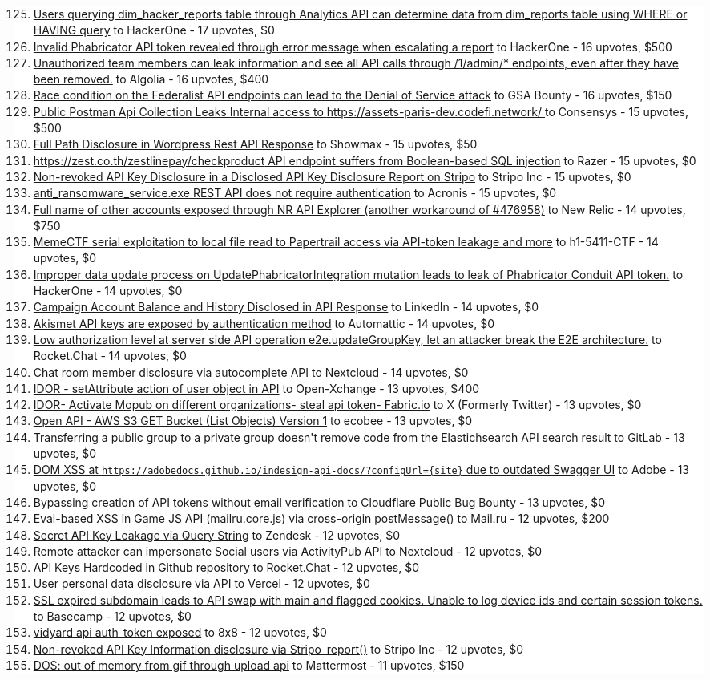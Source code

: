 125. [Users querying dim_hacker_reports table through Analytics API can determine data from dim_reports table using WHERE or HAVING query](https://hackerone.com/reports/1824342) to HackerOne - 17 upvotes, $0
126. [Invalid Phabricator API token revealed through error message when escalating a report](https://hackerone.com/reports/335123) to HackerOne - 16 upvotes, $500
127. [Unauthorized team members can leak information and see all API calls through /1/admin/* endpoints, even after they have been removed.](https://hackerone.com/reports/156520) to Algolia - 16 upvotes, $400
128. [Race condition on the Federalist API endpoints can lead to the Denial of Service attack](https://hackerone.com/reports/249319) to GSA Bounty - 16 upvotes, $150
129. [Public Postman Api Collection Leaks Internal access to https://assets-paris-dev.codefi.network/ ](https://hackerone.com/reports/1523651) to Consensys - 15 upvotes, $500
130. [Full Path Disclosure in Wordpress Rest API Response](https://hackerone.com/reports/1358888) to Showmax - 15 upvotes, $50
131. [https://zest.co.th/zestlinepay/checkproduct API endpoint suffers from Boolean-based SQL injection](https://hackerone.com/reports/783147) to Razer - 15 upvotes, $0
132. [Non-revoked API Key Disclosure in a Disclosed API Key Disclosure Report on Stripo](https://hackerone.com/reports/1047125) to Stripo Inc - 15 upvotes, $0
133. [anti_ransomware_service.exe REST API does not require authentication](https://hackerone.com/reports/858608) to Acronis - 15 upvotes, $0
134. [Full name of other accounts exposed through NR API Explorer (another workaround of #476958)](https://hackerone.com/reports/520518) to New Relic - 14 upvotes, $750
135. [MemeCTF serial exploitation to local file read to Papertrail access via API-token leakage and more](https://hackerone.com/reports/416123) to h1-5411-CTF - 14 upvotes, $0
136. [Improper data update process on UpdatePhabricatorIntegration mutation leads to leak of Phabricator Conduit API token.](https://hackerone.com/reports/1161141) to HackerOne - 14 upvotes, $0
137. [Campaign Account Balance and History Disclosed in API Response](https://hackerone.com/reports/1587374) to LinkedIn - 14 upvotes, $0
138. [Akismet API keys are exposed by authentication method](https://hackerone.com/reports/1736846) to Automattic - 14 upvotes, $0
139. [Low authorization level at server side API operation e2e.updateGroupKey, let an attacker break the E2E architecture.](https://hackerone.com/reports/1757663) to Rocket.Chat - 14 upvotes, $0
140. [Chat room member disclosure via autocomplete API](https://hackerone.com/reports/1850407) to Nextcloud - 14 upvotes, $0
141. [IDOR - setAttribute action of user object in API](https://hackerone.com/reports/285432) to Open-Xchange - 13 upvotes, $400
142. [IDOR- Activate Mopub on different organizations- steal api token- Fabric.io](https://hackerone.com/reports/95552) to X (Formerly Twitter) - 13 upvotes, $0
143. [Open API - AWS S3 GET Bucket (List Objects) Version 1](https://hackerone.com/reports/609233) to ecobee - 13 upvotes, $0
144. [Transferring a public group to a private group doesn't remove code from the Elastichsearch API search result](https://hackerone.com/reports/748375) to GitLab - 13 upvotes, $0
145. [DOM XSS at `https://adobedocs.github.io/indesign-api-docs/?configUrl={site}` due to outdated Swagger UI](https://hackerone.com/reports/1736327) to Adobe - 13 upvotes, $0
146. [Bypassing creation of  API tokens without email verification](https://hackerone.com/reports/1812705) to Cloudflare Public Bug Bounty - 13 upvotes, $0
147. [Eval-based XSS in Game JS API (mailru.core.js) via cross-origin postMessage()](https://hackerone.com/reports/1071294) to Mail.ru - 12 upvotes, $200
148. [Secret API Key Leakage via Query String](https://hackerone.com/reports/276041) to Zendesk - 12 upvotes, $0
149. [Remote attacker can impersonate Social users via ActivityPub API](https://hackerone.com/reports/461308) to Nextcloud - 12 upvotes, $0
150. [API Keys Hardcoded in Github repository](https://hackerone.com/reports/766346) to Rocket.Chat - 12 upvotes, $0
151. [User personal data disclosure via API](https://hackerone.com/reports/630235) to Vercel - 12 upvotes, $0
152. [SSL expired subdomain leads to API swap with main and flagged cookies. Unable to log device ids and certain session tokens. ](https://hackerone.com/reports/1024880) to Basecamp - 12 upvotes, $0
153. [vidyard api auth_token exposed](https://hackerone.com/reports/878434) to 8x8 - 12 upvotes, $0
154. [Non-revoked API Key Information disclosure via Stripo_report()](https://hackerone.com/reports/1613714) to Stripo Inc - 12 upvotes, $0
155. [DOS: out of memory from gif through upload api](https://hackerone.com/reports/1620170) to Mattermost - 11 upvotes, $150